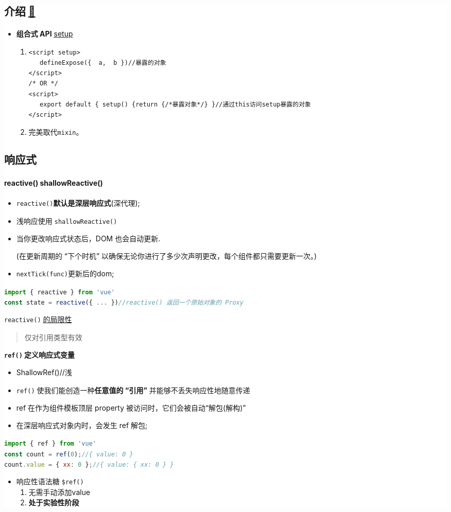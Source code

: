 ## 介绍 [🔗](https://cn.vuejs.org/api/sfc-script-setup.html#defineexpose)

- **组合式 API**  [setup](https://staging-cn.vuejs.org/api/sfc-script-setup.html)

  1. ```vue
     <script setup>
     	defineExpose({  a,  b })//暴露的对象
     </script>
     /* OR */
     <script>
     	export default { setup() {return {/*暴露对象*/} }//通过this访问setup暴露的对象
     </script>
     ```

  2. 完美取代`mixin`。

## 响应式

#### reactive() shallowReactive()

- `reactive()`**默认是深层响应式**(深代理);

- 浅响应使用 `shallowReactive()`

- 当你更改响应式状态后，DOM 也会自动更新. 

  (在更新周期的 “下个时机” 以确保无论你进行了多少次声明更改，每个组件都只需要更新一次。)

- `nextTick(func)`更新后的dom;

```javascript
import { reactive } from 'vue'
const state = reactive({ ... })//reactive() 返回一个原始对象的 Proxy
```

 `reactive()` [的局限性](https://staging-cn.vuejs.org/guide/essentials/reactivity-fundamentals.html#limitations-of-reactive)

> 仅对引用类型有效

**`ref()` 定义响应式变量**

- ShallowRef()//浅

- `ref()` 使我们能创造一种**任意值的 “引用”** 并能够不丢失响应性地随意传递
-  ref 在作为组件模板顶层 property 被访问时，它们会被自动“解包(解构)”
- 在深层响应式对象内时，会发生 ref 解包;

```javascript
import { ref } from 'vue'
const count = ref(0);//{ value: 0 }
count.value = { xx: 0 };//{ value: { xx: 0 } }
```

- 响应性语法糖 `$ref()`
  1. 无需手动添加value
  2. **处于实验性阶段**
